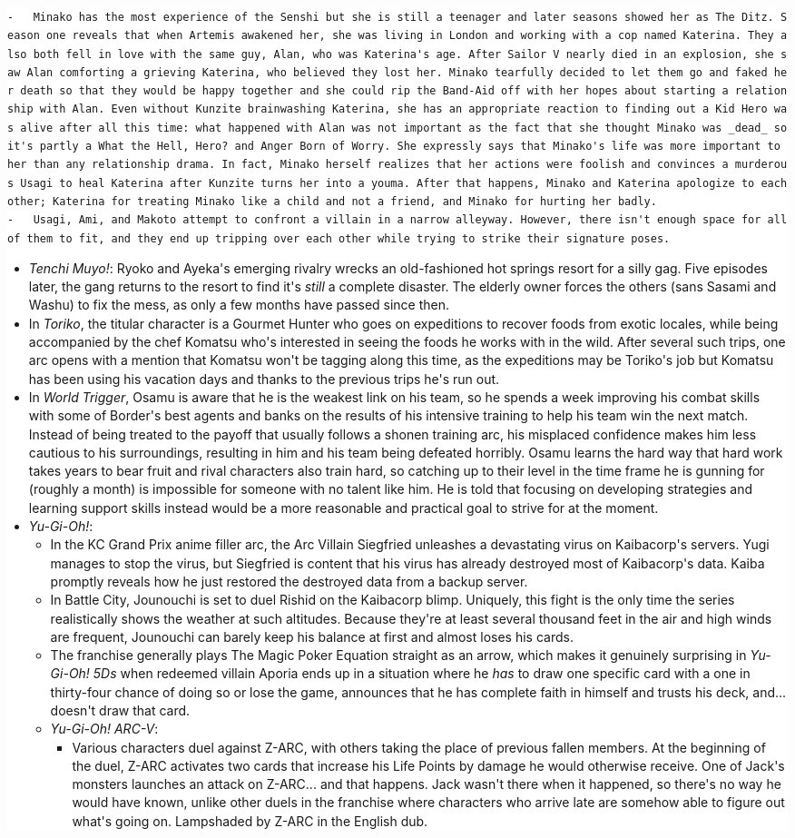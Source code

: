     -   Minako has the most experience of the Senshi but she is still a teenager and later seasons showed her as The Ditz. Season one reveals that when Artemis awakened her, she was living in London and working with a cop named Katerina. They also both fell in love with the same guy, Alan, who was Katerina's age. After Sailor V nearly died in an explosion, she saw Alan comforting a grieving Katerina, who believed they lost her. Minako tearfully decided to let them go and faked her death so that they would be happy together and she could rip the Band-Aid off with her hopes about starting a relationship with Alan. Even without Kunzite brainwashing Katerina, she has an appropriate reaction to finding out a Kid Hero was alive after all this time: what happened with Alan was not important as the fact that she thought Minako was _dead_ so it's partly a What the Hell, Hero? and Anger Born of Worry. She expressly says that Minako's life was more important to her than any relationship drama. In fact, Minako herself realizes that her actions were foolish and convinces a murderous Usagi to heal Katerina after Kunzite turns her into a youma. After that happens, Minako and Katerina apologize to each other; Katerina for treating Minako like a child and not a friend, and Minako for hurting her badly.
    -   Usagi, Ami, and Makoto attempt to confront a villain in a narrow alleyway. However, there isn't enough space for all of them to fit, and they end up tripping over each other while trying to strike their signature poses.
-   _Tenchi Muyo!_: Ryoko and Ayeka's emerging rivalry wrecks an old-fashioned hot springs resort for a silly gag. Five episodes later, the gang returns to the resort to find it's _still_ a complete disaster. The elderly owner forces the others (sans Sasami and Washu) to fix the mess, as only a few months have passed since then.
-   In _Toriko_, the titular character is a Gourmet Hunter who goes on expeditions to recover foods from exotic locales, while being accompanied by the chef Komatsu who's interested in seeing the foods he works with in the wild. After several such trips, one arc opens with a mention that Komatsu won't be tagging along this time, as the expeditions may be Toriko's job but Komatsu has been using his vacation days and thanks to the previous trips he's run out.
-   In _World Trigger_, Osamu is aware that he is the weakest link on his team, so he spends a week improving his combat skills with some of Border's best agents and banks on the results of his intensive training to help his team win the next match. Instead of being treated to the payoff that usually follows a shonen training arc, his misplaced confidence makes him less cautious to his surroundings, resulting in him and his team being defeated horribly. Osamu learns the hard way that hard work takes years to bear fruit and rival characters also train hard, so catching up to their level in the time frame he is gunning for (roughly a month) is impossible for someone with no talent like him. He is told that focusing on developing strategies and learning support skills instead would be a more reasonable and practical goal to strive for at the moment.
-   _Yu-Gi-Oh!_:
    -   In the KC Grand Prix anime filler arc, the Arc Villain Siegfried unleashes a devastating virus on Kaibacorp's servers. Yugi manages to stop the virus, but Siegfried is content that his virus has already destroyed most of Kaibacorp's data. Kaiba promptly reveals how he just restored the destroyed data from a backup server.
    -   In Battle City, Jounouchi is set to duel Rishid on the Kaibacorp blimp. Uniquely, this fight is the only time the series realistically shows the weather at such altitudes. Because they're at least several thousand feet in the air and high winds are frequent, Jounouchi can barely keep his balance at first and almost loses his cards.
    -   The franchise generally plays The Magic Poker Equation straight as an arrow, which makes it genuinely surprising in _Yu-Gi-Oh! 5Ds_ when redeemed villain Aporia ends up in a situation where he _has_ to draw one specific card with a one in thirty-four chance of doing so or lose the game, announces that he has complete faith in himself and trusts his deck, and... doesn't draw that card.
    -   _Yu-Gi-Oh! ARC-V_:
        -   Various characters duel against Z-ARC, with others taking the place of previous fallen members. At the beginning of the duel, Z-ARC activates two cards that increase his Life Points by damage he would otherwise receive. One of Jack's monsters launches an attack on Z-ARC... and that happens. Jack wasn't there when it happened, so there's no way he would have known, unlike other duels in the franchise where characters who arrive late are somehow able to figure out what's going on. Lampshaded by Z-ARC in the English dub.
            